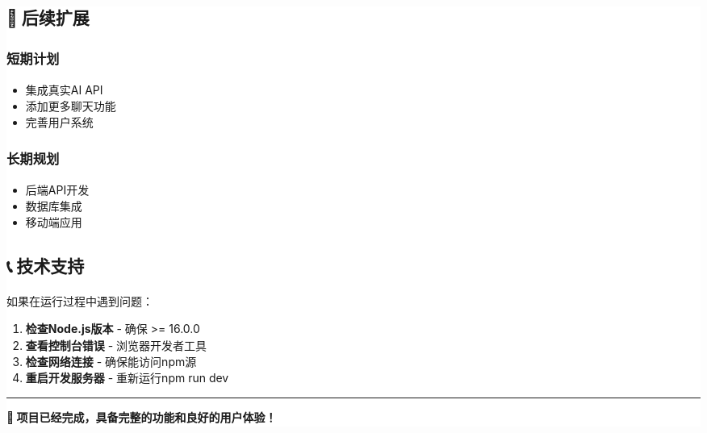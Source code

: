 ## 🚀 后续扩展

### 短期计划
- 集成真实AI API
- 添加更多聊天功能
- 完善用户系统

### 长期规划
- 后端API开发
- 数据库集成
- 移动端应用

## 📞 技术支持

如果在运行过程中遇到问题：

1. **检查Node.js版本** - 确保 >= 16.0.0
2. **查看控制台错误** - 浏览器开发者工具
3. **检查网络连接** - 确保能访问npm源
4. **重启开发服务器** - 重新运行npm run dev

---

**🎉 项目已经完成，具备完整的功能和良好的用户体验！** 